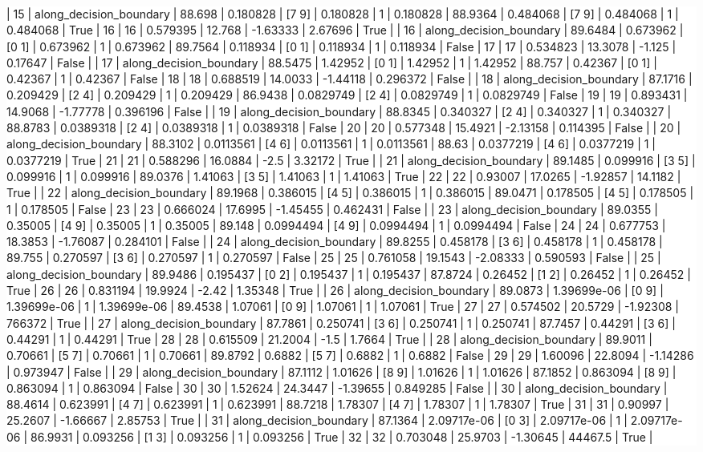 |  15 | along_decision_boundary |     88.698  | 0.180828    | [7 9]    |   0.180828    |      1 | 0.180828    |      88.9364 | 0.484068    | [7 9]     |    0.484068    |       1 | 0.484068    | True      |     16 |              16 |                0.579395 |              12.768    | -1.63333    |      2.67696     | True            |
|  16 | along_decision_boundary |     89.6484 | 0.673962    | [0 1]    |   0.673962    |      1 | 0.673962    |      89.7564 | 0.118934    | [0 1]     |    0.118934    |       1 | 0.118934    | False     |     17 |              17 |                0.534823 |              13.3078   | -1.125      |      0.17647     | False           |
|  17 | along_decision_boundary |     88.5475 | 1.42952     | [0 1]    |   1.42952     |      1 | 1.42952     |      88.757  | 0.42367     | [0 1]     |    0.42367     |       1 | 0.42367     | False     |     18 |              18 |                0.688519 |              14.0033   | -1.44118    |      0.296372    | False           |
|  18 | along_decision_boundary |     87.1716 | 0.209429    | [2 4]    |   0.209429    |      1 | 0.209429    |      86.9438 | 0.0829749   | [2 4]     |    0.0829749   |       1 | 0.0829749   | False     |     19 |              19 |                0.893431 |              14.9068   | -1.77778    |      0.396196    | False           |
|  19 | along_decision_boundary |     88.8345 | 0.340327    | [2 4]    |   0.340327    |      1 | 0.340327    |      88.8783 | 0.0389318   | [2 4]     |    0.0389318   |       1 | 0.0389318   | False     |     20 |              20 |                0.577348 |              15.4921   | -2.13158    |      0.114395    | False           |
|  20 | along_decision_boundary |     88.3102 | 0.0113561   | [4 6]    |   0.0113561   |      1 | 0.0113561   |      88.63   | 0.0377219   | [4 6]     |    0.0377219   |       1 | 0.0377219   | True      |     21 |              21 |                0.588296 |              16.0884   | -2.5        |      3.32172     | True            |
|  21 | along_decision_boundary |     89.1485 | 0.099916    | [3 5]    |   0.099916    |      1 | 0.099916    |      89.0376 | 1.41063     | [3 5]     |    1.41063     |       1 | 1.41063     | True      |     22 |              22 |                0.93007  |              17.0265   | -1.92857    |     14.1182      | True            |
|  22 | along_decision_boundary |     89.1968 | 0.386015    | [4 5]    |   0.386015    |      1 | 0.386015    |      89.0471 | 0.178505    | [4 5]     |    0.178505    |       1 | 0.178505    | False     |     23 |              23 |                0.666024 |              17.6995   | -1.45455    |      0.462431    | False           |
|  23 | along_decision_boundary |     89.0355 | 0.35005     | [4 9]    |   0.35005     |      1 | 0.35005     |      89.148  | 0.0994494   | [4 9]     |    0.0994494   |       1 | 0.0994494   | False     |     24 |              24 |                0.677753 |              18.3853   | -1.76087    |      0.284101    | False           |
|  24 | along_decision_boundary |     89.8255 | 0.458178    | [3 6]    |   0.458178    |      1 | 0.458178    |      89.755  | 0.270597    | [3 6]     |    0.270597    |       1 | 0.270597    | False     |     25 |              25 |                0.761058 |              19.1543   | -2.08333    |      0.590593    | False           |
|  25 | along_decision_boundary |     89.9486 | 0.195437    | [0 2]    |   0.195437    |      1 | 0.195437    |      87.8724 | 0.26452     | [1 2]     |    0.26452     |       1 | 0.26452     | True      |     26 |              26 |                0.831194 |              19.9924   | -2.42       |      1.35348     | True            |
|  26 | along_decision_boundary |     89.0873 | 1.39699e-06 | [0 9]    |   1.39699e-06 |      1 | 1.39699e-06 |      89.4538 | 1.07061     | [0 9]     |    1.07061     |       1 | 1.07061     | True      |     27 |              27 |                0.574502 |              20.5729   | -1.92308    | 766372           | True            |
|  27 | along_decision_boundary |     87.7861 | 0.250741    | [3 6]    |   0.250741    |      1 | 0.250741    |      87.7457 | 0.44291     | [3 6]     |    0.44291     |       1 | 0.44291     | True      |     28 |              28 |                0.615509 |              21.2004   | -1.5        |      1.7664      | True            |
|  28 | along_decision_boundary |     89.9011 | 0.70661     | [5 7]    |   0.70661     |      1 | 0.70661     |      89.8792 | 0.6882      | [5 7]     |    0.6882      |       1 | 0.6882      | False     |     29 |              29 |                1.60096  |              22.8094   | -1.14286    |      0.973947    | False           |
|  29 | along_decision_boundary |     87.1112 | 1.01626     | [8 9]    |   1.01626     |      1 | 1.01626     |      87.1852 | 0.863094    | [8 9]     |    0.863094    |       1 | 0.863094    | False     |     30 |              30 |                1.52624  |              24.3447   | -1.39655    |      0.849285    | False           |
|  30 | along_decision_boundary |     88.4614 | 0.623991    | [4 7]    |   0.623991    |      1 | 0.623991    |      88.7218 | 1.78307     | [4 7]     |    1.78307     |       1 | 1.78307     | True      |     31 |              31 |                0.90997  |              25.2607   | -1.66667    |      2.85753     | True            |
|  31 | along_decision_boundary |     87.1364 | 2.09717e-06 | [0 3]    |   2.09717e-06 |      1 | 2.09717e-06 |      86.9931 | 0.093256    | [1 3]     |    0.093256    |       1 | 0.093256    | True      |     32 |              32 |                0.703048 |              25.9703   | -1.30645    |  44467.5         | True            |